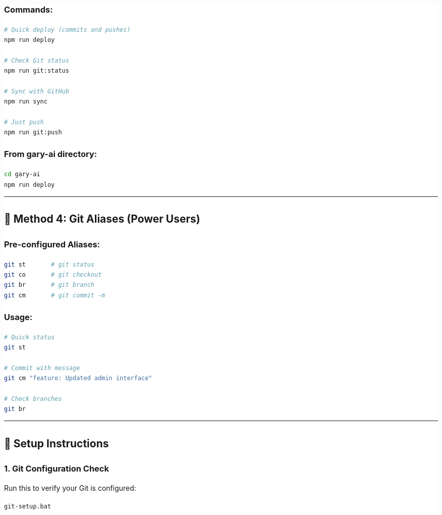### **Commands:**

```bash
# Quick deploy (commits and pushes)
npm run deploy

# Check Git status
npm run git:status

# Sync with GitHub
npm run sync

# Just push
npm run git:push
```

### **From gary-ai directory:**
```bash
cd gary-ai
npm run deploy
```

---

## 🎯 Method 4: Git Aliases (Power Users)

### **Pre-configured Aliases:**
```bash
git st       # git status
git co       # git checkout  
git br       # git branch
git cm       # git commit -m
```

### **Usage:**
```bash
# Quick status
git st

# Commit with message
git cm "feature: Updated admin interface"

# Check branches
git br
```

---

## 🔧 Setup Instructions

### **1. Git Configuration Check**
Run this to verify your Git is configured:
```batch
git-setup.bat
```
